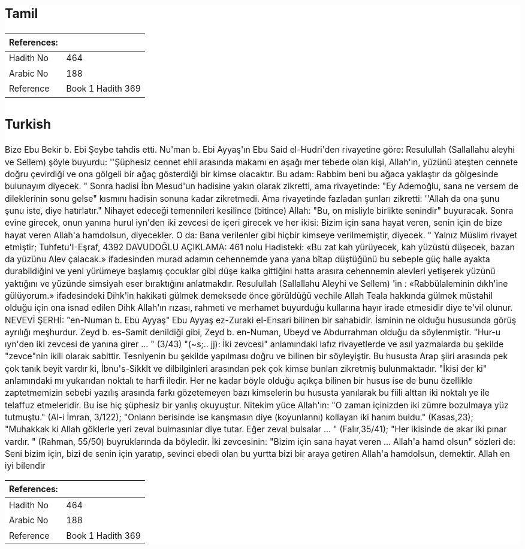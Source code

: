 ## Tamil


<div dir="ltr" lang="ta" style={{fontSize:'larger',backgroundColor:'#f8f9fa',padding:20}}>

</div>
<div style={{backgroundColor:'#f8f9fa',padding:20, marginBottom: 10}}><table> <thead> <tr> <th>References:</th> <th></th> </tr> </thead> <tbody><tr><td>Hadith No</td><td>464</td></tr><tr><td>Arabic No</td><td>188</td></tr><tr><td>Reference</td><td>Book 1 Hadith 369</td></tr></tbody></table></div>

## Turkish


<div dir="ltr" lang="tr" style={{fontSize:'larger',backgroundColor:'#f8f9fa',padding:20}}>
Bize Ebu Bekir b. Ebi Şeybe tahdis etti. Nu'man b. Ebi Ayyaş'ın Ebu Said el-Hudri'den rivayetine göre: Resulullah (Sallallahu aleyhi ve Sellem) şöyle buyurdu: ''Şüphesiz cennet ehli arasında makamı en aşağı mer tebede olan kişi, Allah'ın, yüzünü ateşten cennete doğru çevirdiği ve ona gölgeli bir ağaç gösterdiği bir kimse olacaktır. Bu adam: Rabbim beni bu ağaca yaklaştır da gölgesinde bulunayım diyecek. " Sonra hadisi İbn Mesud'un hadisine yakın olarak zikretti, ama rivayetinde: "Ey Ademoğlu, sana ne versem de dileklerinin sonu gelse" kısmını hadisin sonuna kadar zikretmedi. Ama rivayetinde fazladan şunları zikretti: ''Allah da ona şunu şunu iste, diye hatırlatır." Nihayet edeceği temennileri kesilince (bitince) Allah: "Bu, on misliyle birlikte senindir" buyuracak. Sonra evine girecek, onun yanına hurul iyn'den iki zevcesi de içeri girecek ve her ikisi: Bizim için sana hayat veren, senin için de bize hayat veren Allah'a hamdolsun, diyecekler. O da: Bana verilenler gibi hiçbir kimseye verilmemiştir, diyecek. " Yalnız Müslim rivayet etmiştir; Tuhfetu'I-Eşraf, 4392 DAVUDOĞLU AÇIKLAMA: 461 nolu Hadisteki: «Bu zat kah yürüyecek, kah yüzüstü düşecek, bazan da yüzünu Alev çalacak.» ifadesinden murad adamın cehennemde yana yana bîtap düştüğünü bu sebeple güç halle ayakta durabildiğini ve yeni yürümeye başlamış çocuklar gibi düşe kalka gittiğini hatta arasıra cehennemin alevleri yetişerek yüzünü yaktığını ve yüzünde simsiyah eser bıraktığını anlatmakdır. Resulullah (Sallallahu Aleyhi ve Sellem) 'in : «Rabbülaleminin dıkh'ine gülüyorum.» ifadesindeki Dihk'in hakikati gülmek demeksede önce görüldüğü vechile Allah Teala hakkında gülmek müstahil olduğu için ona isnad edilen Dihk Allah'ın rızası, rahmeti ve merhamet buyurduğu kullarına hayır irade etmesidir diye te'vil olunur. NEVEVİ ŞERHİ: "en-Numan b. Ebu Ayyaş" Ebu Ayyaş ez-Zuraki el-Ensari bilinen bir sahabidir. İsminin ne olduğu hususunda görüş ayrılığı meşhurdur. Zeyd b. es-Samit denildiği gibi, Zeyd b. en-Numan, Ubeyd ve Abdurrahman olduğu da söylenmiştir. "Hur-u ıyn'den iki zevcesi de yanına girer ... " (3/43) "(~s;.. jj): İki zevcesi" anlamındaki lafız rivayetlerde ve asıl yazmalarda bu şekilde "zevce"nin ikili olarak sabittir. Tesniyenin bu şekilde yapılması doğru ve bilinen bir söyleyiştir. Bu hususta Arap şiiri arasında pek çok tanık beyit vardır ki, İbnu's-Sikklt ve dilbilginleri arasından pek çok kimse bunları zikretmiş bulunmaktadır. "İkisi der ki" anlamındaki mı yukarıdan noktalı te harfi iledir. Her ne kadar böyle olduğu açıkça bilinen bir husus ise de bunu özellikle zaptetmemizin sebebi yazılış arasında farkı gözetemeyen bazı kimselerin bu hususta yanılarak bu fiili alttan iki noktalı ye ile telaffuz etmeleridir. Bu ise hiç şüphesiz bir yanlış okuyuştur. Nitekim yüce Allah'ın: "O zaman içinizden iki zümre bozulmaya yüz tutmuştu." (Al-i İmran, 3/122); "Onlann berisinde ise kanşmasın diye (koyunlannı) kollayan iki hanım buldu." (Kasas,23); "Muhakkak ki Allah göklerle yeri zeval bulmasınlar diye tutar. Eğer zeval bulsalar ... " (Falır,35/41); "Her ikisinde de akar iki pınar vardır. " (Rahman, 55/50) buyruklarında da böyledir. İki zevcesinin: "Bizim için sana hayat veren ... Allah'a hamd olsun" sözleri de: Seni bizim için, bizi de senin için yaratıp, sevinci ebedi olan bu yurtta bizi bir araya getiren Allah'a hamdolsun, demektir. Allah en iyi bilendir
</div>
<div style={{backgroundColor:'#f8f9fa',padding:20, marginBottom: 10}}><table> <thead> <tr> <th>References:</th> <th></th> </tr> </thead> <tbody><tr><td>Hadith No</td><td>464</td></tr><tr><td>Arabic No</td><td>188</td></tr><tr><td>Reference</td><td>Book 1 Hadith 369</td></tr></tbody></table></div>
